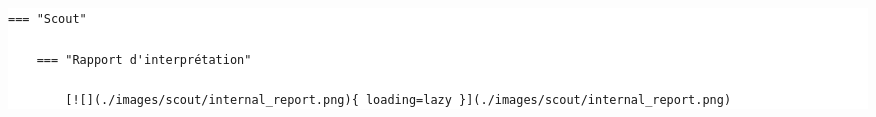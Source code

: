     === "Scout"

        === "Rapport d'interprétation"

            [![](./images/scout/internal_report.png){ loading=lazy }](./images/scout/internal_report.png)  
        